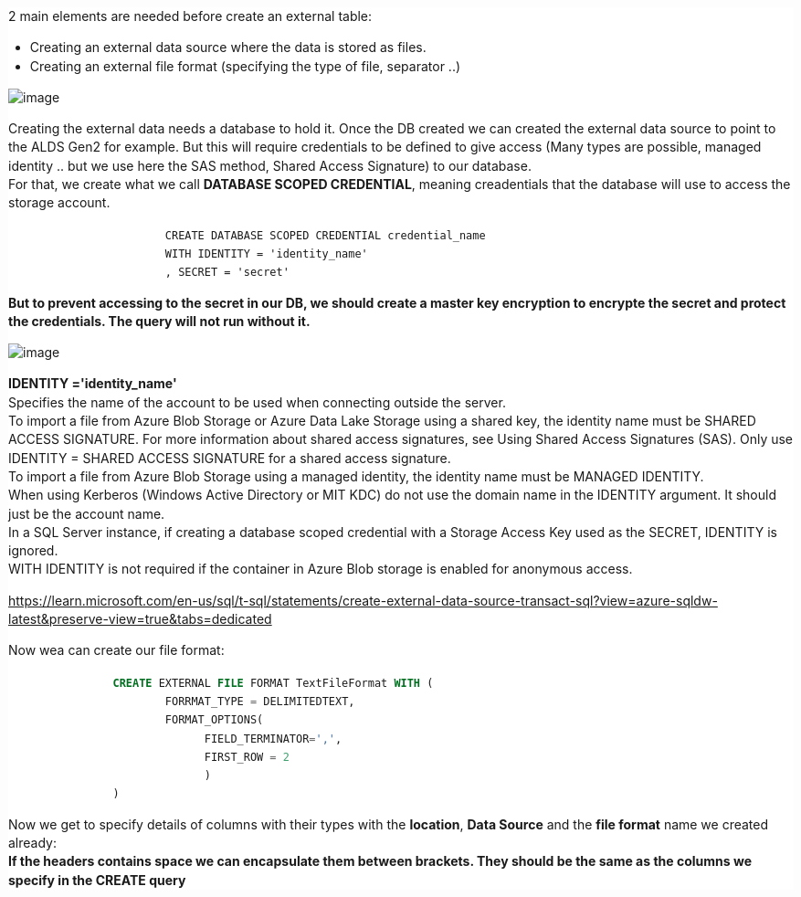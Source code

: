 2 main elements are needed before create an external table:  
- Creating an external data source where the data is stored as files.
- Creating an external file format (specifying the type of file, separator ..)

![image](https://github.com/ZACKHADD/Data_Codes_Steps/assets/59281379/29082bf3-c535-4fb7-94a5-8a57efdeeab8)  

Creating the external data needs a database to hold it. Once the DB created we can created the external data source to point to the ALDS Gen2 for example. But this will require credentials to be defined to give access (Many types are possible, managed identity .. but we use here the SAS method, Shared Access Signature) to our database.  
For that, we create what we call **DATABASE SCOPED CREDENTIAL**, meaning creadentials that the database will use to access the storage account.  

```
                        CREATE DATABASE SCOPED CREDENTIAL credential_name
                        WITH IDENTITY = 'identity_name'
                        , SECRET = 'secret'
```

**But to prevent accessing to the secret in our DB, we should create a master key encryption to encrypte the secret and protect the credentials. The query will not run without it.**  

![image](https://github.com/ZACKHADD/Data_Codes_Steps/assets/59281379/95dbe7fe-7f6d-4808-85da-9cc81fce4e65)  

**IDENTITY ='identity_name'**  
Specifies the name of the account to be used when connecting outside the server.  
To import a file from Azure Blob Storage or Azure Data Lake Storage using a shared key, the identity name must be SHARED ACCESS SIGNATURE. For more information about shared access signatures, see Using Shared Access Signatures (SAS). Only use IDENTITY = SHARED ACCESS SIGNATURE for a shared access signature.  
To import a file from Azure Blob Storage using a managed identity, the identity name must be MANAGED IDENTITY.  
When using Kerberos (Windows Active Directory or MIT KDC) do not use the domain name in the IDENTITY argument. It should just be the account name.  
In a SQL Server instance, if creating a database scoped credential with a Storage Access Key used as the SECRET, IDENTITY is ignored.  
WITH IDENTITY is not required if the container in Azure Blob storage is enabled for anonymous access.  

https://learn.microsoft.com/en-us/sql/t-sql/statements/create-external-data-source-transact-sql?view=azure-sqldw-latest&preserve-view=true&tabs=dedicated  

Now wea can create our file format:  

```sql
                CREATE EXTERNAL FILE FORMAT TextFileFormat WITH (
                        FORRMAT_TYPE = DELIMITEDTEXT,
                        FORMAT_OPTIONS(
                              FIELD_TERMINATOR=',',
                              FIRST_ROW = 2
                              )
                )
```

Now we get to specify details of columns with their types with the **location**, **Data Source** and the **file format** name we created already:  
**If the headers contains space we can encapsulate them between brackets. They should be the same as the columns we specify in the CREATE query**
